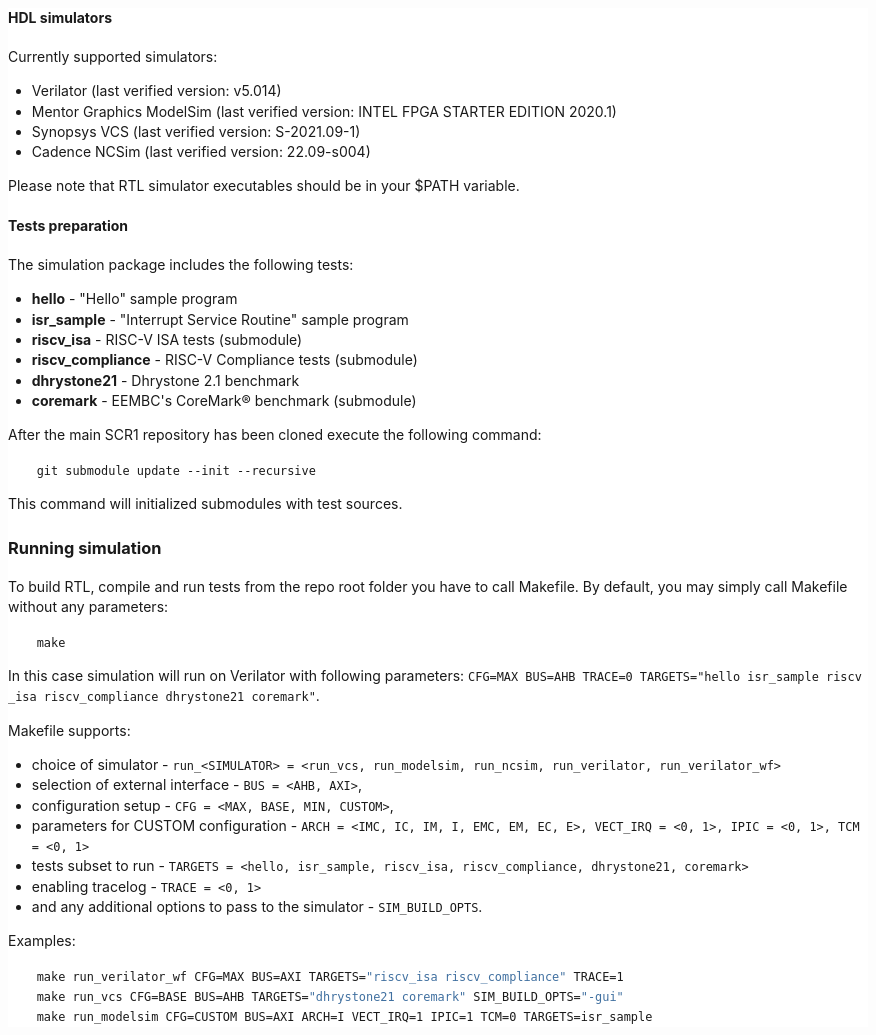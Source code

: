 
#### HDL simulators

Currently supported simulators:

* Verilator (last verified version: v5.014)
* Mentor Graphics ModelSim (last verified version: INTEL FPGA STARTER EDITION 2020.1)
* Synopsys VCS (last verified version: S-2021.09-1)
* Cadence NCSim (last verified version: 22.09-s004)

Please note that RTL simulator executables should be in your $PATH variable.

#### Tests preparation

The simulation package includes the following tests:

* **hello** - "Hello" sample program
* **isr_sample** - "Interrupt Service Routine" sample program
* **riscv_isa** - RISC-V ISA tests (submodule)
* **riscv_compliance** - RISC-V Compliance tests (submodule)
* **dhrystone21** - Dhrystone 2.1 benchmark
* **coremark** - EEMBC's CoreMark® benchmark (submodule)

After the main SCR1 repository has been cloned execute the following command:
```
    git submodule update --init --recursive
```

This command will initialized submodules with test sources.

### Running simulation

To build RTL, compile and run tests from the repo root folder you have to call Makefile.
By default, you may simply call Makefile without any parameters:
``` sh
    make
```

In this case simulation will run on Verilator with following parameters: `CFG=MAX BUS=AHB TRACE=0 TARGETS="hello isr_sample riscv_isa riscv_compliance dhrystone21 coremark"`.

Makefile supports:

* choice of simulator - `run_<SIMULATOR> = <run_vcs, run_modelsim, run_ncsim, run_verilator, run_verilator_wf>`
* selection of external interface - `BUS = <AHB, AXI>`,
* configuration setup - `CFG = <MAX, BASE, MIN, CUSTOM>`,
* parameters for CUSTOM configuration - `ARCH = <IMC, IC, IM, I, EMC, EM, EC, E>, VECT_IRQ = <0, 1>, IPIC = <0, 1>, TCM = <0, 1>`
* tests subset to run - `TARGETS = <hello, isr_sample, riscv_isa, riscv_compliance, dhrystone21, coremark>`
* enabling tracelog - `TRACE = <0, 1>`
* and any additional options to pass to the simulator - `SIM_BUILD_OPTS`.

Examples:
``` sh
    make run_verilator_wf CFG=MAX BUS=AXI TARGETS="riscv_isa riscv_compliance" TRACE=1
    make run_vcs CFG=BASE BUS=AHB TARGETS="dhrystone21 coremark" SIM_BUILD_OPTS="-gui"
    make run_modelsim CFG=CUSTOM BUS=AXI ARCH=I VECT_IRQ=1 IPIC=1 TCM=0 TARGETS=isr_sample
```
